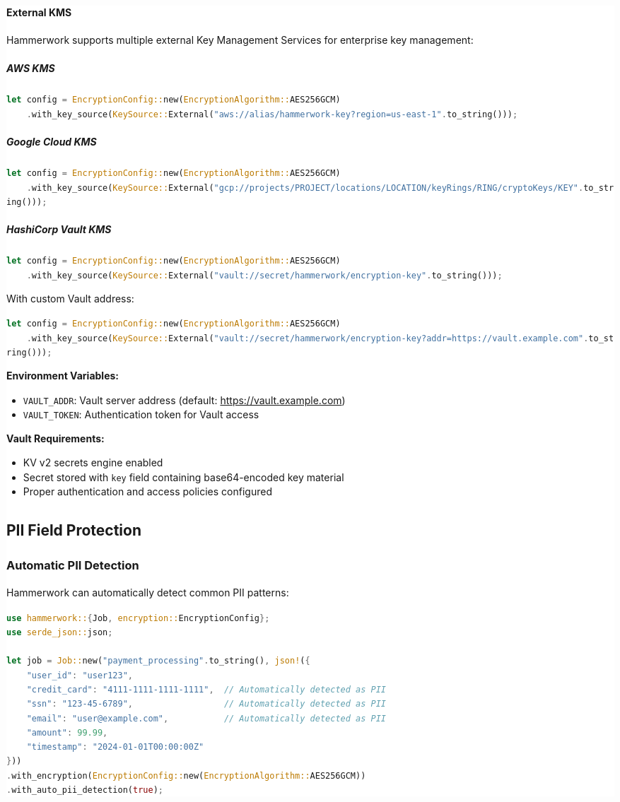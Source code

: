 #### External KMS

Hammerwork supports multiple external Key Management Services for enterprise key management:

##### AWS KMS

```rust
let config = EncryptionConfig::new(EncryptionAlgorithm::AES256GCM)
    .with_key_source(KeySource::External("aws://alias/hammerwork-key?region=us-east-1".to_string()));
```

##### Google Cloud KMS

```rust
let config = EncryptionConfig::new(EncryptionAlgorithm::AES256GCM)
    .with_key_source(KeySource::External("gcp://projects/PROJECT/locations/LOCATION/keyRings/RING/cryptoKeys/KEY".to_string()));
```

##### HashiCorp Vault KMS

```rust
let config = EncryptionConfig::new(EncryptionAlgorithm::AES256GCM)
    .with_key_source(KeySource::External("vault://secret/hammerwork/encryption-key".to_string()));
```

With custom Vault address:

```rust
let config = EncryptionConfig::new(EncryptionAlgorithm::AES256GCM)
    .with_key_source(KeySource::External("vault://secret/hammerwork/encryption-key?addr=https://vault.example.com".to_string()));
```

**Environment Variables:**
- `VAULT_ADDR`: Vault server address (default: https://vault.example.com)
- `VAULT_TOKEN`: Authentication token for Vault access

**Vault Requirements:**
- KV v2 secrets engine enabled
- Secret stored with `key` field containing base64-encoded key material
- Proper authentication and access policies configured

## PII Field Protection

### Automatic PII Detection

Hammerwork can automatically detect common PII patterns:

```rust
use hammerwork::{Job, encryption::EncryptionConfig};
use serde_json::json;

let job = Job::new("payment_processing".to_string(), json!({
    "user_id": "user123",
    "credit_card": "4111-1111-1111-1111",  // Automatically detected as PII
    "ssn": "123-45-6789",                  // Automatically detected as PII
    "email": "user@example.com",           // Automatically detected as PII
    "amount": 99.99,
    "timestamp": "2024-01-01T00:00:00Z"
}))
.with_encryption(EncryptionConfig::new(EncryptionAlgorithm::AES256GCM))
.with_auto_pii_detection(true);
```
